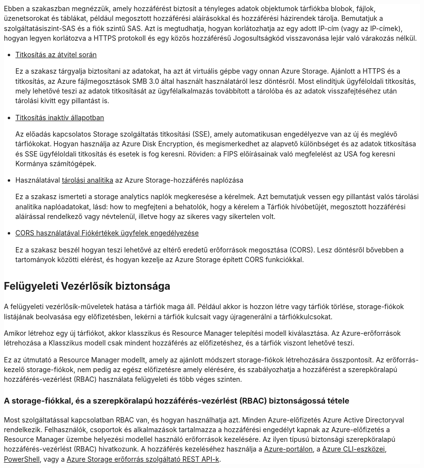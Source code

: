   Ebben a szakaszban megnézzük, amely hozzáférést biztosít a tényleges adatok objektumok tárfiókba blobok, fájlok, üzenetsorokat és táblákat, például megosztott hozzáférési aláírásokkal és hozzáférési házirendek tárolja. Bemutatjuk a szolgáltatásiszint-SAS és a fiók szintű SAS. Azt is megtudhatja, hogyan korlátozhatja az egy adott IP-cím (vagy az IP-címek), hogyan legyen korlátozva a HTTPS protokoll és egy közös hozzáférésű Jogosultságkód visszavonása lejár való várakozás nélkül.
* [Titkosítás az átvitel során](#encryption-in-transit)

  Ez a szakasz tárgyalja biztosítani az adatokat, ha azt át virtuális gépbe vagy onnan Azure Storage. Ajánlott a HTTPS és a titkosítás, az Azure fájlmegosztások SMB 3.0 által használt használatáról lesz döntésről. Most elindítjuk ügyféloldali titkosítás, mely lehetővé teszi az adatok titkosítását az ügyfélalkalmazás továbbított a tárolóba és az adatok visszafejtéséhez után tárolási kivitt egy pillantást is.
* [Titkosítás inaktív állapotban](#encryption-at-rest)

  Az előadás kapcsolatos Storage szolgáltatás titkosítási (SSE), amely automatikusan engedélyezve van az új és meglévő tárfiókokat. Hogyan használja az Azure Disk Encryption, és megismerkedhet az alapvető különbséget és az adatok titkosítása és SSE ügyféloldali titkosítás és esetek is fog keresni. Röviden: a FIPS előírásainak való megfelelést az USA fog keresni Kormánya számítógépek.
* Használatával [tárolási analitika](#storage-analytics) az Azure Storage-hozzáférés naplózása

  Ez a szakasz ismerteti a storage analytics naplók megkeresése a kérelmek. Azt bemutatjuk vessen egy pillantást valós tárolási analitika naplóadatokat, lásd: how to megfejteni a behatolók, hogy a kérelem a Tárfiók hívóbetűjét, megosztott hozzáférési aláírással rendelkező vagy névtelenül, illetve hogy az sikeres vagy sikertelen volt.
* [CORS használatával Fiókértékek ügyfelek engedélyezése](#Cross-Origin-Resource-Sharing-CORS)

  Ez a szakasz beszél hogyan teszi lehetővé az eltérő eredetű erőforrások megosztása (CORS). Lesz döntésről bővebben a tartományok közötti elérést, és hogyan kezelje az Azure Storage épített CORS funkciókkal.

## <a name="management-plane-security"></a>Felügyeleti Vezérlősík biztonsága
A felügyeleti vezérlősík-műveletek hatása a tárfiók maga áll. Például akkor is hozzon létre vagy tárfiók törlése, storage-fiókok listájának beolvasása egy előfizetésben, lekérni a tárfiók kulcsait vagy újragenerálni a tárfiókkulcsokat.

Amikor létrehoz egy új tárfiókot, akkor klasszikus és Resource Manager telepítési modell kiválasztása. Az Azure-erőforrások létrehozása a Klasszikus modell csak mindent hozzáférés az előfizetéshez, és a tárfiók viszont lehetővé teszi.

Ez az útmutató a Resource Manager modellt, amely az ajánlott módszert storage-fiókok létrehozására összpontosít. Az erőforrás-kezelő storage-fiókok, nem pedig az egész előfizetésre amely elérésére, és szabályozhatja a hozzáférést a szerepköralapú hozzáférés-vezérlést (RBAC) használata felügyeleti és több véges szinten.

### <a name="how-to-secure-your-storage-account-with-role-based-access-control-rbac"></a>A storage-fiókkal, és a szerepköralapú hozzáférés-vezérlést (RBAC) biztonságossá tétele
Most szolgáltatással kapcsolatban RBAC van, és hogyan használhatja azt. Minden Azure-előfizetés Azure Active Directoryval rendelkezik. Felhasználók, csoportok és alkalmazások tartalmazza a hozzáférési engedélyt kapnak az Azure-előfizetés a Resource Manager üzembe helyezési modellel használó erőforrások kezelésére. Az ilyen típusú biztonsági szerepköralapú hozzáférés-vezérlést (RBAC) hivatkozunk. A hozzáférés kezeléséhez használja a [Azure-portálon](https://portal.azure.com/), a [Azure CLI-eszközei](../../cli-install-nodejs.md), [PowerShell](/powershell/azureps-cmdlets-docs), vagy a [Azure Storage erőforrás szolgáltató REST API-k](https://msdn.microsoft.com/library/azure/mt163683.aspx).
